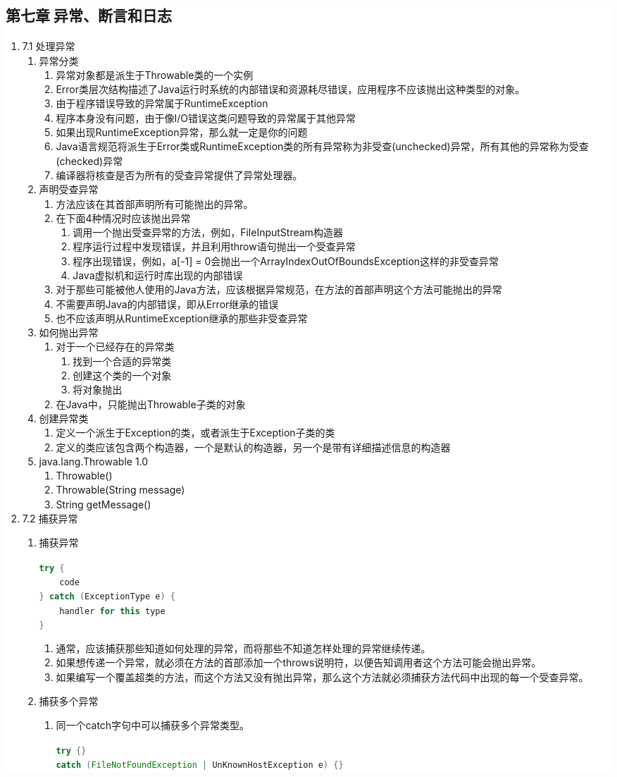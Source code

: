 ## 第七章 异常、断言和日志

1. 7.1 处理异常
    1. 异常分类
        1. 异常对象都是派生于Throwable类的一个实例
        1. Error类层次结构描述了Java运行时系统的内部错误和资源耗尽错误，应用程序不应该抛出这种类型的对象。
        1. 由于程序错误导致的异常属于RuntimeException
        1. 程序本身没有问题，由于像I/O错误这类问题导致的异常属于其他异常
        1. 如果出现RuntimeException异常，那么就一定是你的问题
        1. Java语言规范将派生于Error类或RuntimeException类的所有异常称为非受查(unchecked)异常，所有其他的异常称为受查(checked)异常
        1. 编译器将核查是否为所有的受查异常提供了异常处理器。
    1. 声明受查异常
        1. 方法应该在其首部声明所有可能抛出的异常。
        1. 在下面4种情况时应该抛出异常
            1. 调用一个抛出受查异常的方法，例如，FileInputStream构造器
            1. 程序运行过程中发现错误，并且利用throw语句抛出一个受查异常
            1. 程序出现错误，例如，a[-1] = 0会抛出一个ArrayIndexOutOfBoundsException这样的非受查异常
            1. Java虚拟机和运行时库出现的内部错误
        1. 对于那些可能被他人使用的Java方法，应该根据异常规范，在方法的首部声明这个方法可能抛出的异常
        1. 不需要声明Java的内部错误，即从Error继承的错误
        1. 也不应该声明从RuntimeException继承的那些非受查异常
    1. 如何抛出异常
        1. 对于一个已经存在的异常类
            1. 找到一个合适的异常类
            1. 创建这个类的一个对象
            1. 将对象抛出
        1. 在Java中，只能抛出Throwable子类的对象
    1. 创建异常类
        1. 定义一个派生于Exception的类，或者派生于Exception子类的类
        1. 定义的类应该包含两个构造器，一个是默认的构造器，另一个是带有详细描述信息的构造器
    1. java.lang.Throwable 1.0
        1. Throwable()
        1. Throwable(String message)
        1. String getMessage()
1. 7.2 捕获异常
    1. 捕获异常

        ```java
        try {
            code
        } catch (ExceptionType e) {
            handler for this type
        }
        ```

        1. 通常，应该捕获那些知道如何处理的异常，而将那些不知道怎样处理的异常继续传递。
        1. 如果想传递一个异常，就必须在方法的首部添加一个throws说明符，以便告知调用者这个方法可能会抛出异常。
        1. 如果编写一个覆盖超类的方法，而这个方法又没有抛出异常，那么这个方法就必须捕获方法代码中出现的每一个受查异常。
    1. 捕获多个异常
        1. 同一个catch字句中可以捕获多个异常类型。

            ```java
            try {}
            catch (FileNotFoundException | UnKnownHostException e) {}
            ```
